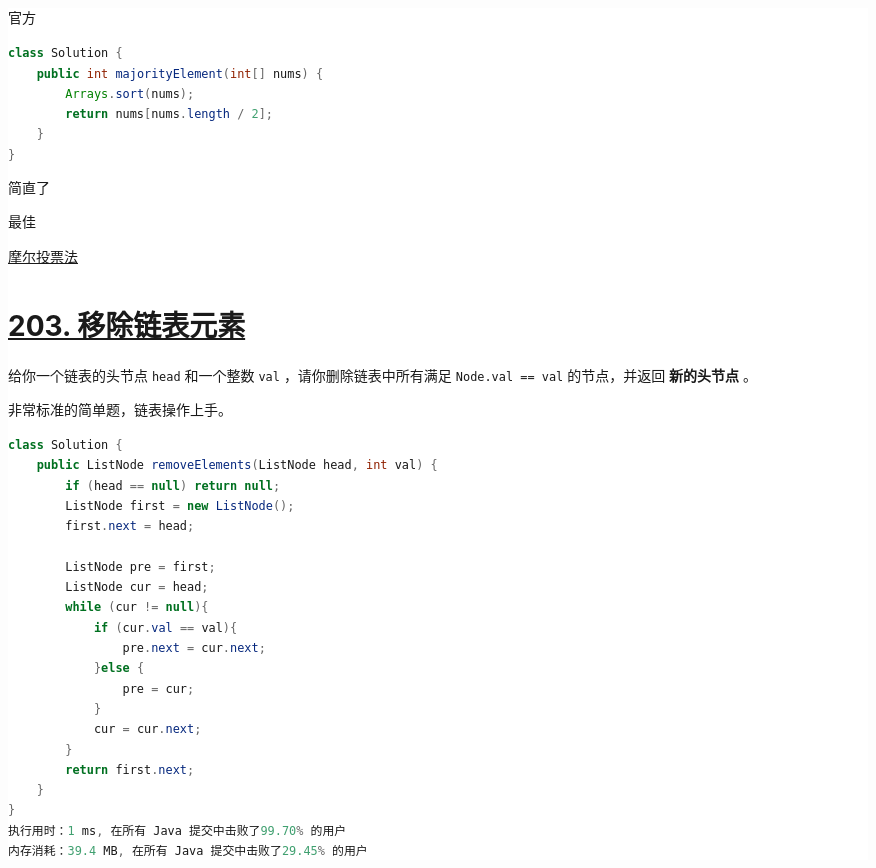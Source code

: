 

官方

```java
class Solution {
    public int majorityElement(int[] nums) {
        Arrays.sort(nums);
        return nums[nums.length / 2];
    }
}
```

简直了



最佳

[摩尔投票法](https://leetcode-cn.com/problems/shu-zu-zhong-chu-xian-ci-shu-chao-guo-yi-ban-de-shu-zi-lcof/solution/mian-shi-ti-39-shu-zu-zhong-chu-xian-ci-shu-chao-3/)





# [203. 移除链表元素](https://leetcode-cn.com/problems/remove-linked-list-elements/)

给你一个链表的头节点 `head` 和一个整数 `val` ，请你删除链表中所有满足 `Node.val == val` 的节点，并返回 **新的头节点** 。

非常标准的简单题，链表操作上手。



```java
class Solution {
    public ListNode removeElements(ListNode head, int val) {
        if (head == null) return null;
        ListNode first = new ListNode();
        first.next = head;

        ListNode pre = first;
        ListNode cur = head;
        while (cur != null){
            if (cur.val == val){
                pre.next = cur.next;
            }else {
                pre = cur;
            }
            cur = cur.next;
        }
        return first.next;
    }
}
执行用时：1 ms, 在所有 Java 提交中击败了99.70% 的用户
内存消耗：39.4 MB, 在所有 Java 提交中击败了29.45% 的用户
```


  [^问题1]: 这个不能算是简单的背包问题吧，题目要求每个数前面必须填符号，不能不选吧？
  [^问题2]: 既然选了，只能选择 + 号吗，- 号的情况如何处理？
[^问题1]: 没懂，为什么要初始化为2